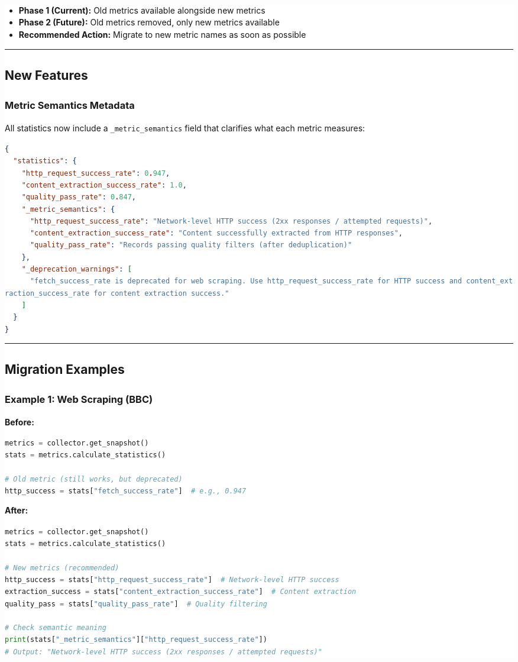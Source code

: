 - **Phase 1 (Current):** Old metrics available alongside new metrics
- **Phase 2 (Future):** Old metrics removed, only new metrics available
- **Recommended Action:** Migrate to new metric names as soon as possible

---

## New Features

### Metric Semantics Metadata

All statistics now include a `_metric_semantics` field that clarifies what each metric measures:

```json
{
  "statistics": {
    "http_request_success_rate": 0.947,
    "content_extraction_success_rate": 1.0,
    "quality_pass_rate": 0.847,
    "_metric_semantics": {
      "http_request_success_rate": "Network-level HTTP success (2xx responses / attempted requests)",
      "content_extraction_success_rate": "Content successfully extracted from HTTP responses",
      "quality_pass_rate": "Records passing quality filters (after deduplication)"
    },
    "_deprecation_warnings": [
      "fetch_success_rate is deprecated for web scraping. Use http_request_success_rate for HTTP success and content_extraction_success_rate for content extraction success."
    ]
  }
}
```

---

## Migration Examples

### Example 1: Web Scraping (BBC)

**Before:**
```python
metrics = collector.get_snapshot()
stats = metrics.calculate_statistics()

# Old metric (still works, but deprecated)
http_success = stats["fetch_success_rate"]  # e.g., 0.947
```

**After:**
```python
metrics = collector.get_snapshot()
stats = metrics.calculate_statistics()

# New metrics (recommended)
http_success = stats["http_request_success_rate"]  # Network-level HTTP success
extraction_success = stats["content_extraction_success_rate"]  # Content extraction
quality_pass = stats["quality_pass_rate"]  # Quality filtering

# Check semantic meaning
print(stats["_metric_semantics"]["http_request_success_rate"])
# Output: "Network-level HTTP success (2xx responses / attempted requests)"
```
